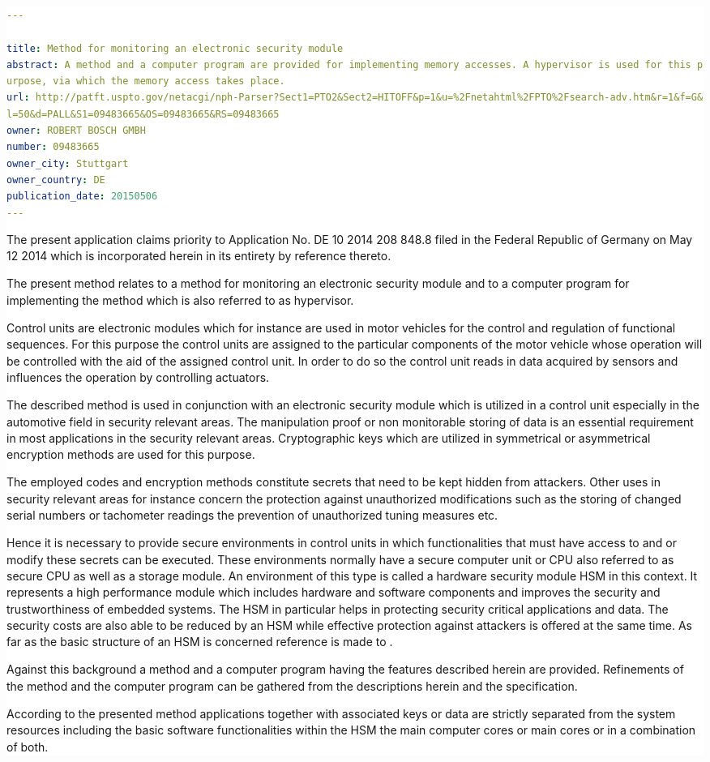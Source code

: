 ```yaml
---

title: Method for monitoring an electronic security module
abstract: A method and a computer program are provided for implementing memory accesses. A hypervisor is used for this purpose, via which the memory access takes place.
url: http://patft.uspto.gov/netacgi/nph-Parser?Sect1=PTO2&Sect2=HITOFF&p=1&u=%2Fnetahtml%2FPTO%2Fsearch-adv.htm&r=1&f=G&l=50&d=PALL&S1=09483665&OS=09483665&RS=09483665
owner: ROBERT BOSCH GMBH
number: 09483665
owner_city: Stuttgart
owner_country: DE
publication_date: 20150506
---
```

The present application claims priority to Application No. DE 10 2014 208 848.8 filed in the Federal Republic of Germany on May 12 2014 which is incorporated herein in its entirety by reference thereto.

The present method relates to a method for monitoring an electronic security module and to a computer program for implementing the method which is also referred to as hypervisor.

Control units are electronic modules which for instance are used in motor vehicles for the control and regulation of functional sequences. For this purpose the control units are assigned to the particular components of the motor vehicle whose operation will be controlled with the aid of the assigned control unit. In order to do so the control unit reads in data acquired by sensors and influences the operation by controlling actuators.

The described method is used in conjunction with an electronic security module which is utilized in a control unit especially in the automotive field in security relevant areas. The manipulation proof or non monitorable storing of data is an essential requirement in most applications in the security relevant areas. Cryptographic keys which are utilized in symmetrical or asymmetrical encryption methods are used for this purpose.

The employed codes and encryption methods constitute secrets that need to be kept hidden from attackers. Other uses in security relevant areas for instance concern the protection against unauthorized modifications such as the storing of changed serial numbers or tachometer readings the prevention of unauthorized tuning measures etc.

Hence it is necessary to provide secure environments in control units in which functionalities that must have access to and or modify these secrets can be executed. These environments normally have a secure computer unit or CPU also referred to as secure CPU as well as a storage module. An environment of this type is called a hardware security module HSM in this context. It represents a high performance module which includes hardware and software components and improves the security and trustworthiness of embedded systems. The HSM in particular helps in protecting security critical applications and data. The security costs are also able to be reduced by an HSM while effective protection against attackers is offered at the same time. As far as the basic structure of an HSM is concerned reference is made to .

Against this background a method and a computer program having the features described herein are provided. Refinements of the method and the computer program can be gathered from the descriptions herein and the specification.

According to the presented method applications together with associated keys or data are strictly separated from the system resources including the basic software functionalities within the HSM the main computer cores or main cores or in a combination of both.
